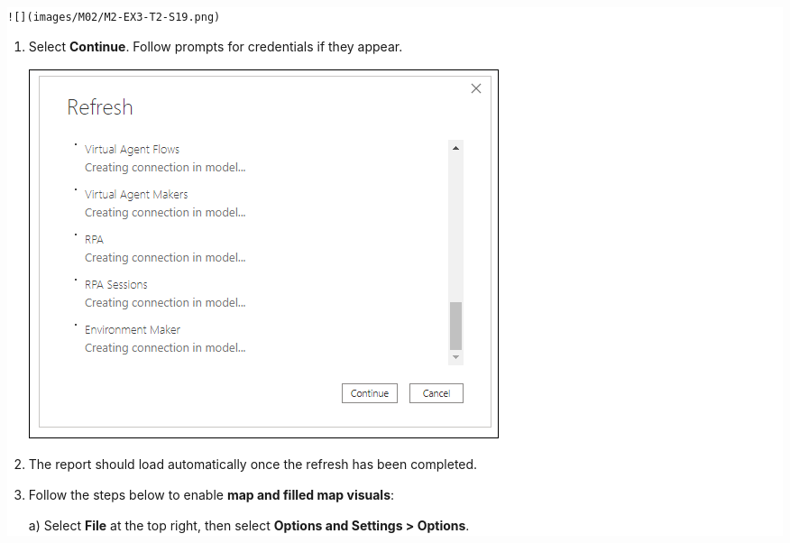     ![](images/M02/M2-EX3-T2-S19.png)

1. Select **Continue**. Follow prompts for credentials if they appear.

    ![](images/M02/M2-EX3-T2-S20.png)

1. The report should load automatically once the refresh has been completed.

1. Follow the steps below to enable **map and filled map visuals**:

     a) Select **File** at the top right, then select **Options and Settings > Options**.
   